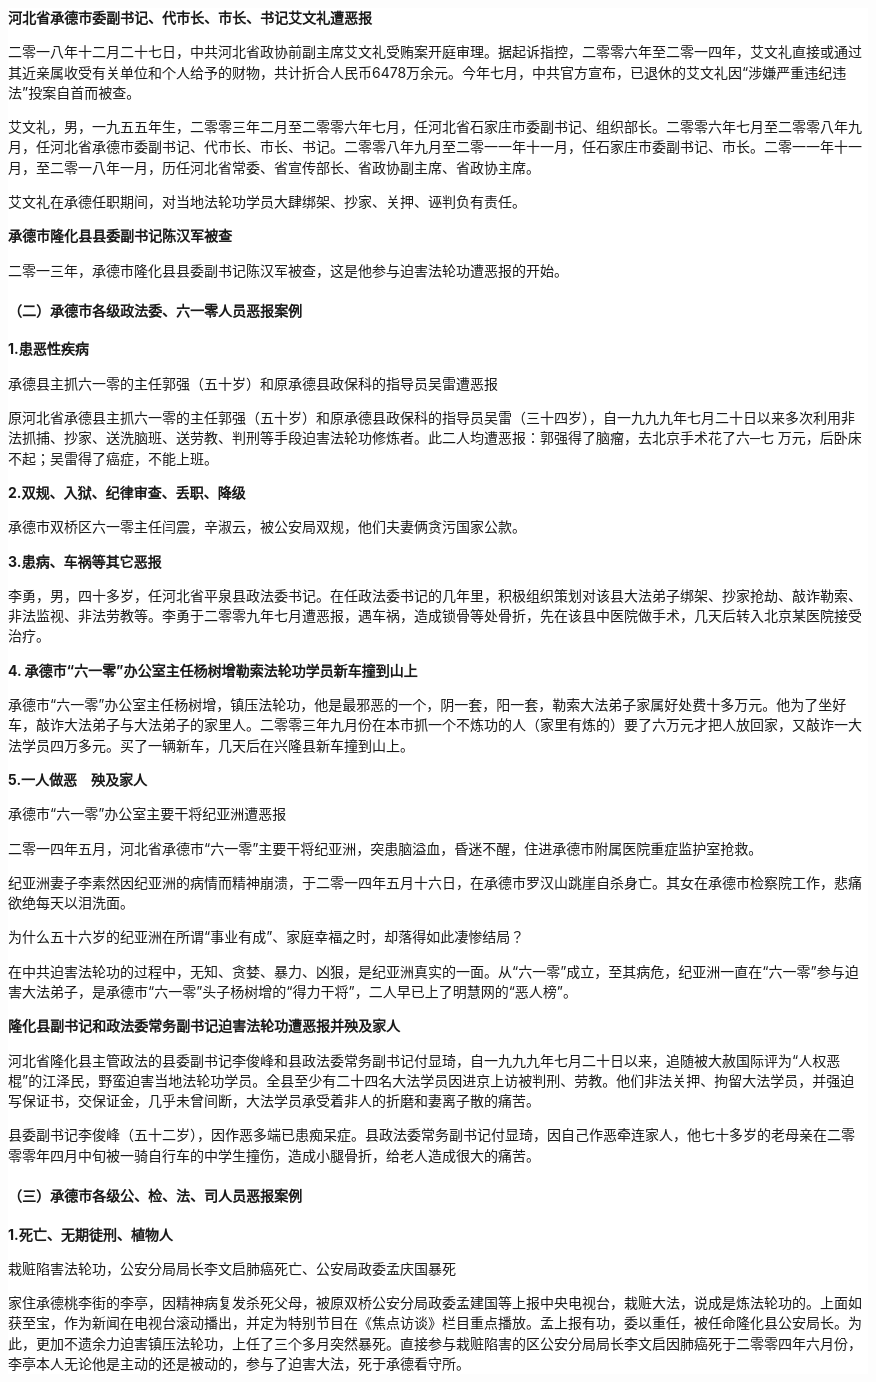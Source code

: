 <b>河北省承德市委副书记、代市长、市长、书记艾文礼遭恶报</b>

二零一八年十二月二十七日，中共河北省政协前副主席艾文礼受贿案开庭审理。据起诉指控，二零零六年至二零一四年，艾文礼直接或通过其近亲属收受有关单位和个人给予的财物，共计折合人民币6478万余元。今年七月，中共官方宣布，已退休的艾文礼因“涉嫌严重违纪违法”投案自首而被查。

艾文礼，男，一九五五年生，二零零三年二月至二零零六年七月，任河北省石家庄市委副书记、组织部长。二零零六年七月至二零零八年九月，任河北省承德市委副书记、代市长、市长、书记。二零零八年九月至二零一一年十一月，任石家庄市委副书记、市长。二零一一年十一月，至二零一八年一月，历任河北省常委、省宣传部长、省政协副主席、省政协主席。

艾文礼在承德任职期间，对当地法轮功学员大肆绑架、抄家、关押、诬判负有责任。

<b>承德市隆化县县委副书记陈汉军被查</b>

二零一三年，承德市隆化县县委副书记陈汉军被查，这是他参与迫害法轮功遭恶报的开始。

<h4>（二）承德市各级政法委、六一零人员恶报案例</h4>

<b>1.患恶性疾病</b>

承德县主抓六一零的主任郭强（五十岁）和原承德县政保科的指导员吴雷遭恶报

原河北省承德县主抓六一零的主任郭强（五十岁）和原承德县政保科的指导员吴雷（三十四岁），自一九九九年七月二十日以来多次利用非法抓捕、抄家、送洗脑班、送劳教、判刑等手段迫害法轮功修炼者。此二人均遭恶报：郭强得了脑瘤，去北京手术花了六─七 万元，后卧床不起；吴雷得了癌症，不能上班。

<b>2.双规、入狱、纪律审查、丢职、降级</b>

承德市双桥区六一零主任闫震，辛淑云，被公安局双规，他们夫妻俩贪污国家公款。

<b>3.患病、车祸等其它恶报</b>

李勇，男，四十多岁，任河北省平泉县政法委书记。在任政法委书记的几年里，积极组织策划对该县大法弟子绑架、抄家抢劫、敲诈勒索、非法监视、非法劳教等。李勇于二零零九年七月遭恶报，遇车祸，造成锁骨等处骨折，先在该县中医院做手术，几天后转入北京某医院接受治疗。

<b>4. 承德市“六一零”办公室主任杨树增勒索法轮功学员新车撞到山上</b>

承德市“六一零”办公室主任杨树增，镇压法轮功，他是最邪恶的一个，阴一套，阳一套，勒索大法弟子家属好处费十多万元。他为了坐好车，敲诈大法弟子与大法弟子的家里人。二零零三年九月份在本市抓一个不炼功的人（家里有炼的）要了六万元才把人放回家，又敲诈一大法学员四万多元。买了一辆新车，几天后在兴隆县新车撞到山上。

<b>5.一人做恶　殃及家人</b>

承德市“六一零”办公室主要干将纪亚洲遭恶报

二零一四年五月，河北省承德市“六一零”主要干将纪亚洲，突患脑溢血，昏迷不醒，住进承德市附属医院重症监护室抢救。

纪亚洲妻子李素然因纪亚洲的病情而精神崩溃，于二零一四年五月十六日，在承德市罗汉山跳崖自杀身亡。其女在承德市检察院工作，悲痛欲绝每天以泪洗面。

为什么五十六岁的纪亚洲在所谓“事业有成”、家庭幸福之时，却落得如此凄惨结局？

在中共迫害法轮功的过程中，无知、贪婪、暴力、凶狠，是纪亚洲真实的一面。从“六一零”成立，至其病危，纪亚洲一直在“六一零”参与迫害大法弟子，是承德市“六一零”头子杨树增的“得力干将”，二人早已上了明慧网的“恶人榜”。

<b>隆化县副书记和政法委常务副书记迫害法轮功遭恶报并殃及家人</b>

河北省隆化县主管政法的县委副书记李俊峰和县政法委常务副书记付显琦，自一九九九年七月二十日以来，追随被大赦国际评为“人权恶棍”的江泽民，野蛮迫害当地法轮功学员。全县至少有二十四名大法学员因进京上访被判刑、劳教。他们非法关押、拘留大法学员，并强迫写保证书，交保证金，几乎未曾间断，大法学员承受着非人的折磨和妻离子散的痛苦。

县委副书记李俊峰（五十二岁），因作恶多端已患痴呆症。县政法委常务副书记付显琦，因自己作恶牵连家人，他七十多岁的老母亲在二零零零年四月中旬被一骑自行车的中学生撞伤，造成小腿骨折，给老人造成很大的痛苦。

<h4>（三）承德市各级公、检、法、司人员恶报案例</h4>

<b>1.死亡、无期徒刑、植物人</b>

栽赃陷害法轮功，公安分局局长李文启肺癌死亡、公安局政委孟庆国暴死

家住承德桃李街的李亭，因精神病复发杀死父母，被原双桥公安分局政委孟建国等上报中央电视台，栽赃大法，说成是炼法轮功的。上面如获至宝，作为新闻在电视台滚动播出，并定为特别节目在《焦点访谈》栏目重点播放。孟上报有功，委以重任，被任命隆化县公安局长。为此，更加不遗余力迫害镇压法轮功，上任了三个多月突然暴死。直接参与栽赃陷害的区公安分局局长李文启因肺癌死于二零零四年六月份，李亭本人无论他是主动的还是被动的，参与了迫害大法，死于承德看守所。
